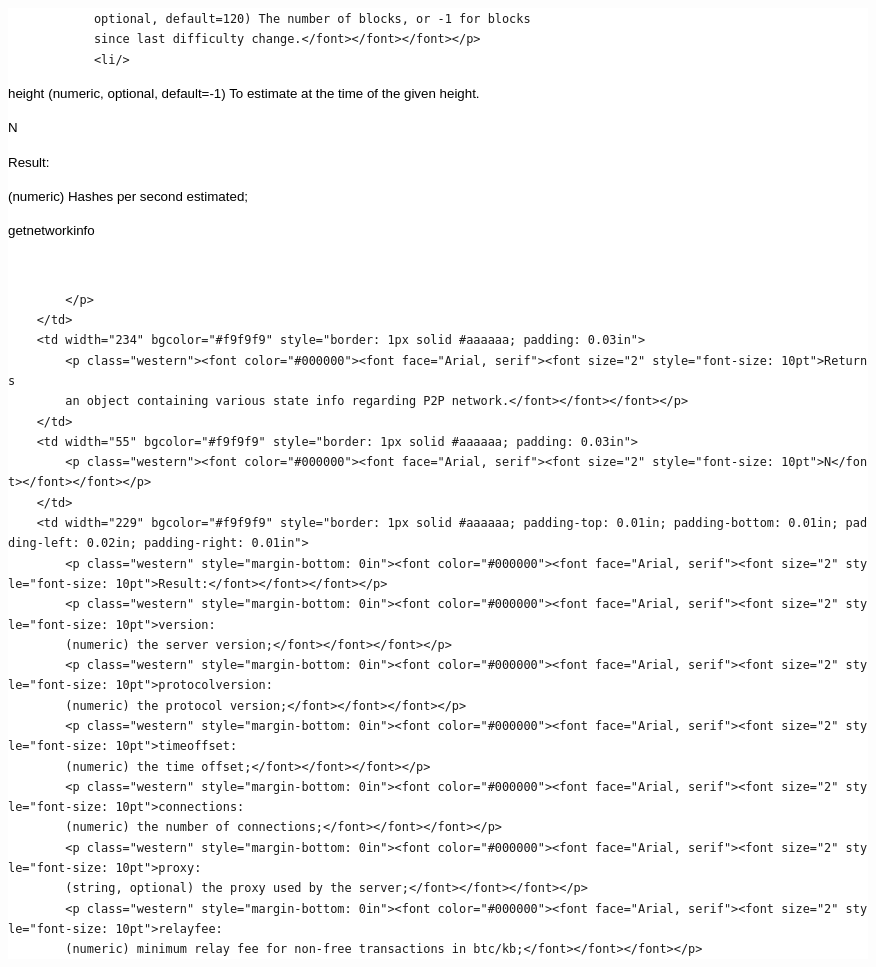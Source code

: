 				optional, default=120) The number of blocks, or -1 for blocks
				since last difficulty change.</font></font></font></p>
				<li/>
<p><font color="#000000"><font face="Arial, serif"><font size="2" style="font-size: 10pt">height</font></font></font>
				<font color="#000000"><font face="Arial, serif"><font size="2" style="font-size: 10pt">(numeric,
				optional, default=-1) To estimate at the time of the given
				height.</font></font></font></p>
			</ol>
		</td>
		<td width="55" bgcolor="#f9f9f9" style="border: 1px solid #aaaaaa; padding: 0.03in">
			<p class="western"><font color="#000000"><font face="Arial, serif"><font size="2" style="font-size: 10pt">N</font></font></font></p>
		</td>
		<td width="229" bgcolor="#f9f9f9" style="border: 1px solid #aaaaaa; padding-top: 0.01in; padding-bottom: 0.01in; padding-left: 0.02in; padding-right: 0.01in">
			<p class="western" style="margin-bottom: 0in"><font color="#000000"><font face="Arial, serif"><font size="2" style="font-size: 10pt">Result:</font></font></font></p>
			<p class="western"><font color="#000000"><font face="Arial, serif"><font size="2" style="font-size: 10pt">(numeric)
			Hashes per second estimated;</font></font></font></p>
		</td>
	</tr>
	<tr>
		<td width="132" bgcolor="#f9f9f9" style="border: 1px solid #aaaaaa; padding: 0.03in">
			<p class="western"><font color="#000000"><font face="Arial, serif"><font size="2" style="font-size: 10pt">getnetworkinfo</font></font></font></p>
		</td>
		<td width="196" bgcolor="#f9f9f9" style="border: 1px solid #aaaaaa; padding: 0.03in">
			<p class="western"><br/>

			</p>
		</td>
		<td width="234" bgcolor="#f9f9f9" style="border: 1px solid #aaaaaa; padding: 0.03in">
			<p class="western"><font color="#000000"><font face="Arial, serif"><font size="2" style="font-size: 10pt">Returns
			an object containing various state info regarding P2P network.</font></font></font></p>
		</td>
		<td width="55" bgcolor="#f9f9f9" style="border: 1px solid #aaaaaa; padding: 0.03in">
			<p class="western"><font color="#000000"><font face="Arial, serif"><font size="2" style="font-size: 10pt">N</font></font></font></p>
		</td>
		<td width="229" bgcolor="#f9f9f9" style="border: 1px solid #aaaaaa; padding-top: 0.01in; padding-bottom: 0.01in; padding-left: 0.02in; padding-right: 0.01in">
			<p class="western" style="margin-bottom: 0in"><font color="#000000"><font face="Arial, serif"><font size="2" style="font-size: 10pt">Result:</font></font></font></p>
			<p class="western" style="margin-bottom: 0in"><font color="#000000"><font face="Arial, serif"><font size="2" style="font-size: 10pt">version:
			(numeric) the server version;</font></font></font></p>
			<p class="western" style="margin-bottom: 0in"><font color="#000000"><font face="Arial, serif"><font size="2" style="font-size: 10pt">protocolversion:
			(numeric) the protocol version;</font></font></font></p>
			<p class="western" style="margin-bottom: 0in"><font color="#000000"><font face="Arial, serif"><font size="2" style="font-size: 10pt">timeoffset:
			(numeric) the time offset;</font></font></font></p>
			<p class="western" style="margin-bottom: 0in"><font color="#000000"><font face="Arial, serif"><font size="2" style="font-size: 10pt">connections:
			(numeric) the number of connections;</font></font></font></p>
			<p class="western" style="margin-bottom: 0in"><font color="#000000"><font face="Arial, serif"><font size="2" style="font-size: 10pt">proxy:
			(string, optional) the proxy used by the server;</font></font></font></p>
			<p class="western" style="margin-bottom: 0in"><font color="#000000"><font face="Arial, serif"><font size="2" style="font-size: 10pt">relayfee:
			(numeric) minimum relay fee for non-free transactions in btc/kb;</font></font></font></p>
